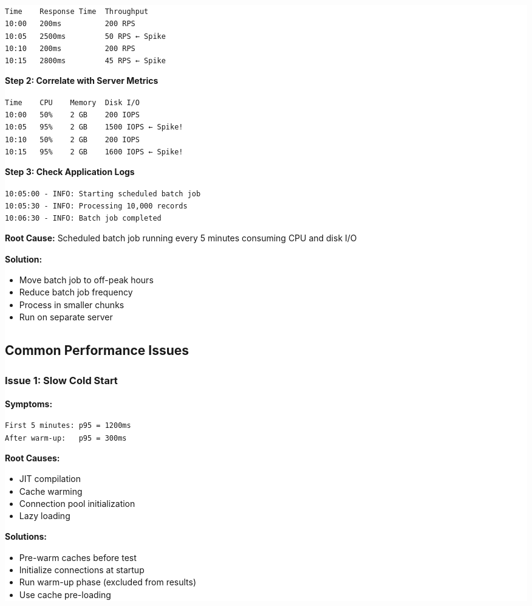 ```
Time    Response Time  Throughput
10:00   200ms          200 RPS
10:05   2500ms         50 RPS ← Spike
10:10   200ms          200 RPS
10:15   2800ms         45 RPS ← Spike
```

**Step 2: Correlate with Server Metrics**

```
Time    CPU    Memory  Disk I/O
10:00   50%    2 GB    200 IOPS
10:05   95%    2 GB    1500 IOPS ← Spike!
10:10   50%    2 GB    200 IOPS
10:15   95%    2 GB    1600 IOPS ← Spike!
```

**Step 3: Check Application Logs**

```
10:05:00 - INFO: Starting scheduled batch job
10:05:30 - INFO: Processing 10,000 records
10:06:30 - INFO: Batch job completed
```

**Root Cause:** Scheduled batch job running every 5 minutes consuming CPU and disk I/O

**Solution:**

- Move batch job to off-peak hours
- Reduce batch job frequency
- Process in smaller chunks
- Run on separate server

## Common Performance Issues

### Issue 1: Slow Cold Start

**Symptoms:**

```
First 5 minutes: p95 = 1200ms
After warm-up:   p95 = 300ms
```

**Root Causes:**

- JIT compilation
- Cache warming
- Connection pool initialization
- Lazy loading

**Solutions:**

- Pre-warm caches before test
- Initialize connections at startup
- Run warm-up phase (excluded from results)
- Use cache pre-loading
